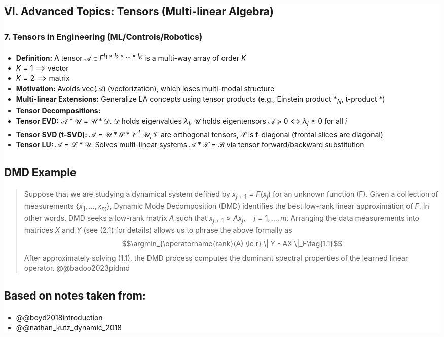 ## VI. Advanced Topics: Tensors (Multi-linear Algebra)

### 7. Tensors in Engineering (ML/Controls/Robotics)

* **Definition:** A tensor $\mathcal{A} \in F^{I_1 \times I_2 \times \dots \times I_K}$
is a multi-way array of order $K$
* $K=1 \implies \text{vector}$
* $K=2 \implies \text{matrix}$
* **Motivation:** Avoids $\text{vec}(\mathcal{A})$ (vectorization), which loses multi-modal
structure
* **Multi-linear Extensions:** Generalize LA concepts using tensor products (e.g., Einstein
product $*_N$, t-product $*$)
* **Tensor Decompositions:**
* **Tensor EVD:** $\mathcal{A} * \mathcal{U} = \mathcal{U} * \mathcal{D}$. $\mathcal{D}$
holds eigenvalues $\lambda_i$, $\mathcal{U}$ holds eigentensors
$\mathcal{A} \succeq 0 \iff \lambda_i \ge 0$ for all $i$
* **Tensor SVD (t-SVD):** $\mathcal{A} = \mathcal{U} * \mathcal{S} * \mathcal{V}^T$
$\mathcal{U}, \mathcal{V}$ are orthogonal tensors, $\mathcal{S}$ is f-diagonal (frontal
slices are diagonal)
* **Tensor LU:** $\mathcal{A} = \mathcal{L} * \mathcal{U}$. Solves multi-linear systems
$\mathcal{A} * \mathcal{X} = \mathcal{B}$ via tensor forward/backward substitution

## DMD Example

> Suppose that we are studying a dynamical system defined by $x_{j+1} = F(x_j)$
> for an unknown function \(F\). Given a collection of measurements $\{x_1, \dots, x_m\}$,
> Dynamic Mode Decomposition (DMD) identifies the best low-rank linear approximation of $F$.
> In other words, DMD seeks a low-rank matrix $A$ such that
> $x_{j+1} \approx A x_j, \quad j = 1, \dots, m$. Arranging the data measurements into
> matrices $X$ and $Y$ (see (2.1) for details) allows us to phrase the above formally as
$$\argmin_{\operatorname{rank}(A) \le r} \| Y - AX \|_F\tag{1.1}$$ After approximately
solving (1.1), the DMD process computes the dominant spectral properties of the learned
linear operator. @@badoo2023pidmd


<iframe
    src="dmdc/dmdc_example.html"
    width="100%"
    height="800px"
    style="border: none;"
>
    Your browser does not support iframes. Please view the static notebook directly.
</iframe>


## Based on notes taken from:
- @@boyd2018introduction
- @@nathan_kutz_dynamic_2018
